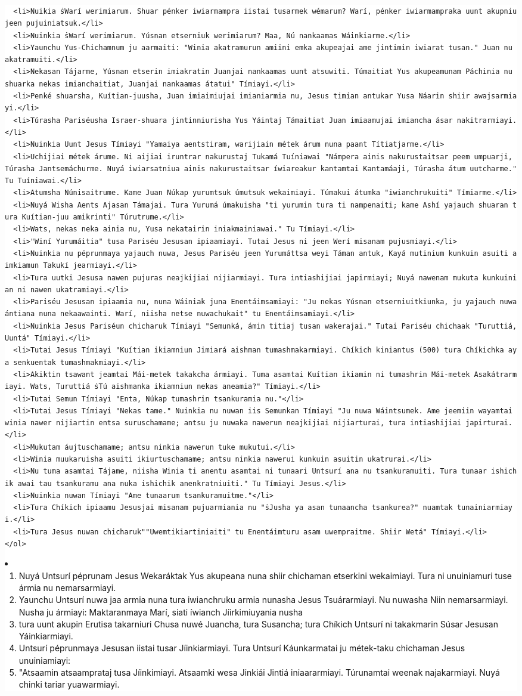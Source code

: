       <li>Nuikia ṡWarí werimiarum. Shuar pénker iwiarmampra iistai tusarmek wémarum? Warí, pénker iwiarmampraka uunt akupniu jeen pujuiniatsuk.</li>
      <li>Nuinkia ṡWarí werimiarum. Yúsnan etserniuk werimiarum? Maa, Nú nankaamas Wáinkiarme.</li>
      <li>Yaunchu Yus-Chichamnum ju aarmaiti: "Winia akatramurun amiini emka akupeajai ame jintimin iwiarat tusan." Juan nu akatramuiti.</li>
      <li>Nekasan Tájarme, Yúsnan etserin imiakratin Juanjai nankaamas uunt atsuwiti. Túmaitiat Yus akupeamunam Páchinia nu shuarka nekas imianchaitiat, Juanjai nankaamas átatui" Tímiayi.</li>
      <li>Penké shuarsha, Kuítian-juusha, Juan imiaimiujai imianiarmia nu, Jesus timian antukar Yusa Náarin shiir awajsarmiayi.</li>
      <li>Túrasha Pariséusha Israer-shuara jintinniurisha Yus Yáintaj Támaitiat Juan imiaamujai imiancha ásar nakitrarmiayi.</li>
      <li>Nuinkia Uunt Jesus Tímiayi "Yamaiya aentstiram, warijiain métek árum nuna paant Títiatjarme.</li>
      <li>Uchijiai métek árume. Ni aijiai iruntrar nakurustaj Tukamá Tuíniawai "Námpera ainis nakurustaitsar peem umpuarji, Túrasha Jantsemáchurme. Nuyá iwiarsatniua ainis nakurustaitsar íwiareakur kantamtai Kantamáaji, Túrasha átum uutcharme." Tu Tuíniawai.</li>
      <li>Atumsha Núnisaitrume. Kame Juan Núkap yurumtsuk úmutsuk wekaimiayi. Túmakui átumka "iwianchrukuiti" Tímiarme.</li>
      <li>Nuyá Wisha Aents Ajasan Támajai. Tura Yurumá úmakuisha "ti yurumin tura ti nampenaiti; kame Ashí yajauch shuaran tura Kuítian-juu amikrinti" Túrutrume.</li>
      <li>Wats, nekas neka ainia nu, Yusa nekatairin iniakmainiawai." Tu Tímiayi.</li>
      <li>"Winí Yurumáitia" tusa Pariséu Jesusan ipiaamiayi. Tutai Jesus ni jeen Werí misanam pujusmiayi.</li>
      <li>Nuinkia nu péprunmaya yajauch nuwa, Jesus Pariséu jeen Yurumáttsa weyi Táman antuk, Kayá mutinium kunkuin asuiti aimkiamun Takukí jearmiayi.</li>
      <li>Tura uutki Jesusa nawen pujuras neajkijiai nijiarmiayi. Tura intiashijiai japirmiayi; Nuyá nawenam mukuta kunkuinian ni nawen ukatramiayi.</li>
      <li>Pariséu Jesusan ipiaamia nu, nuna Wáiniak juna Enentáimsamiayi: "Ju nekas Yúsnan etserniuitkiunka, ju yajauch nuwa ántiana nuna nekaawainti. Warí, niisha netse nuwachukait" tu Enentáimsamiayi.</li>
      <li>Nuinkia Jesus Pariséun chicharuk Tímiayi "Semunká, ámin titiaj tusan wakerajai." Tutai Pariséu chichaak "Turuttiá, Uuntá" Tímiayi.</li>
      <li>Tutai Jesus Tímiayi "Kuítian ikiamniun Jimiará aishman tumashmakarmiayi. Chíkich kiniantus (500) tura Chíkichka aya senkuentak tumashmakmiayi.</li>
      <li>Akiktin tsawant jeamtai Mái-metek takakcha ármiayi. Tuma asamtai Kuítian ikiamin ni tumashrin Mái-metek Asakátrarmiayi. Wats, Turuttiá ṡTú aishmanka ikiamniun nekas aneamia?" Tímiayi.</li>
      <li>Tutai Semun Tímiayi "Enta, Núkap tumashrin tsankuramia nu."</li>
      <li>Tutai Jesus Tímiayi "Nekas tame." Nuinkia nu nuwan iis Semunkan Tímiayi "Ju nuwa Wáintsumek. Ame jeemiin wayamtai winia nawer nijiartin entsa suruschamame; antsu ju nuwaka nawerun neajkijiai nijiarturai, tura intiashijiai japirturai.</li>
      <li>Mukutam áujtuschamame; antsu ninkia nawerun tuke mukutui.</li>
      <li>Winia muukaruisha asuiti ikiurtuschamame; antsu ninkia nawerui kunkuin asuitin ukatrurai.</li>
      <li>Nu tuma asamtai Tájame, niisha Winia ti anentu asamtai ni tunaari Untsurí ana nu tsankuramuiti. Tura tunaar ishichik awai tau tsankuramu ana nuka ishichik anenkratniuiti." Tu Tímiayi Jesus.</li>
      <li>Nuinkia nuwan Tímiayi "Ame tunaarum tsankuramuitme."</li>
      <li>Tura Chíkich ipiaamu Jesusjai misanam pujuarmiania nu "ṡJusha ya asan tunaancha tsankurea?" nuamtak tunainiarmiayi.</li>
      <li>Tura Jesus nuwan chicharuk""Uwemtikiartiniaiti" tu Enentáimturu asam uwempraitme. Shiir Wetá" Tímiayi.</li>
    </ol>
  </li>
  <li>
    <ol>
      <li>Nuyá Untsurí péprunam Jesus Wekaráktak Yus akupeana nuna shiir chichaman etserkini wekaimiayi. Tura ni unuiniamuri tuse ármia nu nemarsarmiayi.</li>
      <li>Yaunchu Untsurí nuwa jaa armia nuna tura iwianchruku armia nunasha Jesus Tsuárarmiayi. Nu nuwasha Niin nemarsarmiayi. Nusha ju ármiayi: Maktaranmaya Marí, siati íwianch Jíirkimiuyania nusha</li>
      <li>tura uunt akupin Erutisa takarniuri Chusa nuwé Juancha, tura Susancha; tura Chíkich Untsurí ni takakmarin Súsar Jesusan Yáinkiarmiayi.</li>
      <li>Untsurí péprunmaya Jesusan iistai tusar Jíinkiarmiayi. Tura Untsurí Káunkarmatai ju métek-taku chichaman Jesus unuiniamiayi:</li>
      <li>"Atsaamin atsaamprataj tusa Jíinkimiayi. Atsaamki wesa Jinkiái Jintiá iniaararmiayi. Túrunamtai weenak najakarmiayi. Nuyá chinki tariar yuawarmiayi.</li>